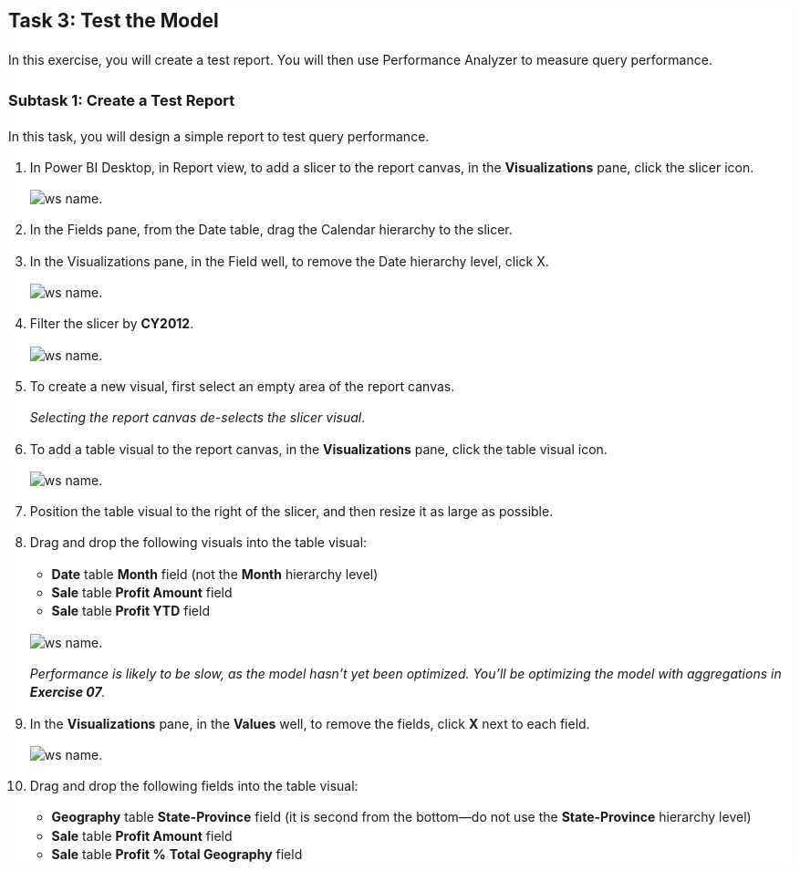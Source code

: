 ## **Task 3: Test the Model**

In this exercise, you will create a test report. You will then use Performance Analyzer to measure query performance.

### **Subtask 1: Create a Test Report**

In this task, you will design a simple report to test query performance.

1. In Power BI Desktop, in Report view, to add a slicer to the report canvas, in the **Visualizations** pane, click the slicer icon.
 
   ![ws name.](media/6.74.png)

2. In the Fields pane, from the Date table, drag the Calendar hierarchy to the slicer.

3. In the Visualizations pane, in the Field well, to remove the Date hierarchy level, click X.

   ![ws name.](media/4.6.png)

3. Filter the slicer by **CY2012**.

   ![ws name.](media/6.75.png)
 
4. To create a new visual, first select an empty area of the report canvas.

   *Selecting the report canvas de-selects the slicer visual*.
 
5. To add a table visual to the report canvas, in the **Visualizations** pane, click the table visual icon.

   ![ws name.](media/6.76.png)
 
6. Position the table visual to the right of the slicer, and then resize it as large as possible.

7. Drag and drop the following visuals into the table visual:

   - **Date** table **Month** field (not the **Month** hierarchy level)
   - **Sale** table **Profit Amount** field
   - **Sale** table **Profit YTD** field
 
   ![ws name.](media/6.77.png)

   *Performance is likely to be slow, as the model hasn’t yet been optimized. You’ll be optimizing the model with aggregations in **Exercise 07**.*
 
8. In the **Visualizations** pane, in the **Values** well, to remove the fields, click **X** next to each field.

   ![ws name.](media/6.78.png)
 
9. Drag and drop the following fields into the table visual:

   - **Geography** table **State-Province** field (it is second from the bottom—do not use the **State-Province** hierarchy level)
   - **Sale** table **Profit Amount** field
   - **Sale** table **Profit %** **Total Geography** field
